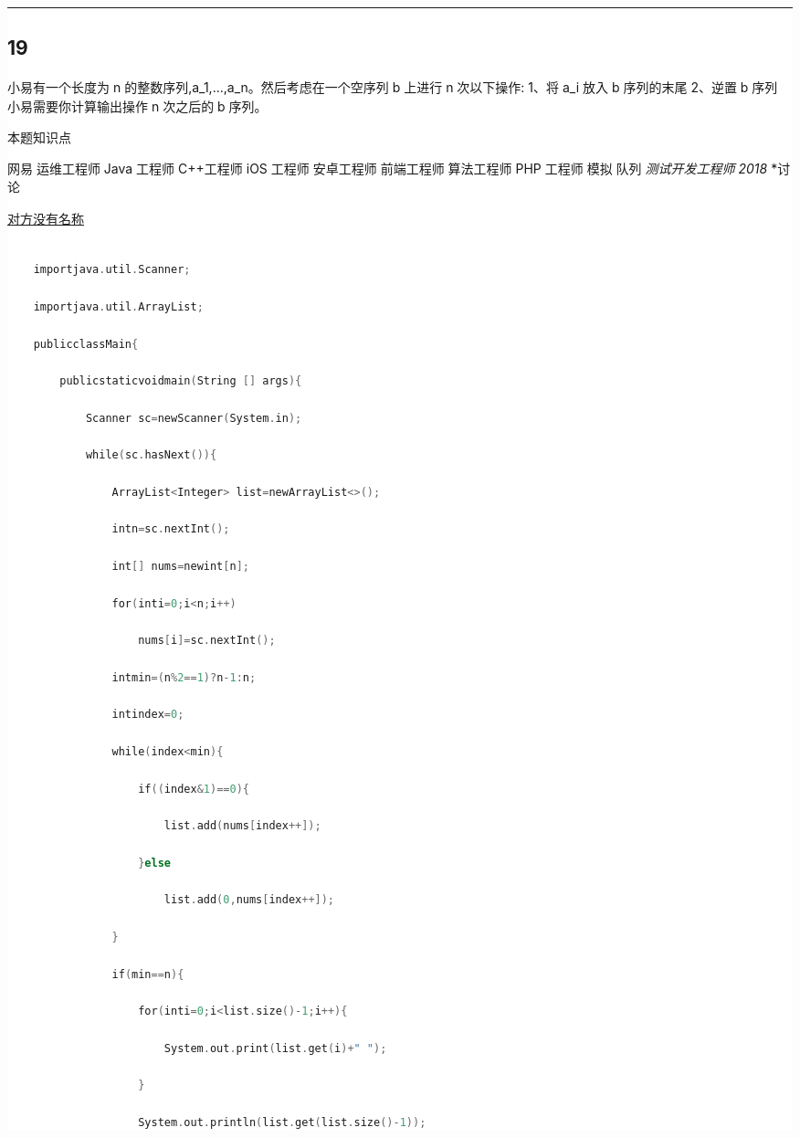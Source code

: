 * * *

## 19

小易有一个长度为 n 的整数序列,a_1,...,a_n。然后考虑在一个空序列 b 上进行 n 次以下操作:
1、将 a_i 放入 b 序列的末尾
2、逆置 b 序列
小易需要你计算输出操作 n 次之后的 b 序列。

本题知识点

网易 运维工程师 Java 工程师 C++工程师 iOS 工程师 安卓工程师 前端工程师 算法工程师 PHP 工程师 模拟 队列 *测试开发工程师 2018* *讨论

[对方没有名称](https://www.nowcoder.com/profile/6024096)

```cpp

	importjava.util.Scanner;

	importjava.util.ArrayList;

	publicclassMain{

	    publicstaticvoidmain(String [] args){

	        Scanner sc=newScanner(System.in);

	        while(sc.hasNext()){

	            ArrayList<Integer> list=newArrayList<>();

	            intn=sc.nextInt();

	            int[] nums=newint[n];

	            for(inti=0;i<n;i++)

	                nums[i]=sc.nextInt();

	            intmin=(n%2==1)?n-1:n;

	            intindex=0;

	            while(index<min){

	                if((index&1)==0){

	                    list.add(nums[index++]);

	                }else

	                    list.add(0,nums[index++]);

	            }

	            if(min==n){

	                for(inti=0;i<list.size()-1;i++){

	                    System.out.print(list.get(i)+" ");

	                }

	                System.out.println(list.get(list.size()-1));

```